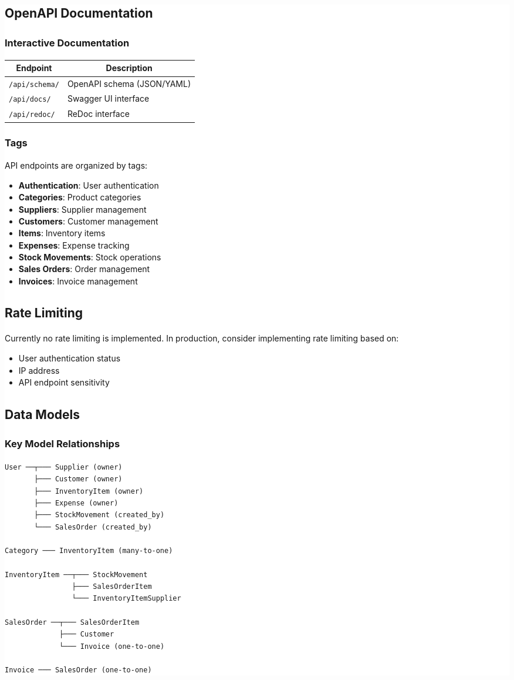 ## OpenAPI Documentation

### Interactive Documentation

| Endpoint | Description |
|----------|-------------|
| `/api/schema/` | OpenAPI schema (JSON/YAML) |
| `/api/docs/` | Swagger UI interface |
| `/api/redoc/` | ReDoc interface |

### Tags
API endpoints are organized by tags:
- **Authentication**: User authentication
- **Categories**: Product categories
- **Suppliers**: Supplier management
- **Customers**: Customer management  
- **Items**: Inventory items
- **Expenses**: Expense tracking
- **Stock Movements**: Stock operations
- **Sales Orders**: Order management
- **Invoices**: Invoice management

## Rate Limiting

Currently no rate limiting is implemented. In production, consider implementing rate limiting based on:
- User authentication status
- IP address
- API endpoint sensitivity

## Data Models

### Key Model Relationships

```
User ──┬─── Supplier (owner)
       ├─── Customer (owner)
       ├─── InventoryItem (owner)
       ├─── Expense (owner)
       ├─── StockMovement (created_by)
       └─── SalesOrder (created_by)

Category ─── InventoryItem (many-to-one)

InventoryItem ──┬─── StockMovement
                ├─── SalesOrderItem
                └─── InventoryItemSupplier

SalesOrder ──┬─── SalesOrderItem
             ├─── Customer
             └─── Invoice (one-to-one)

Invoice ─── SalesOrder (one-to-one)
```
